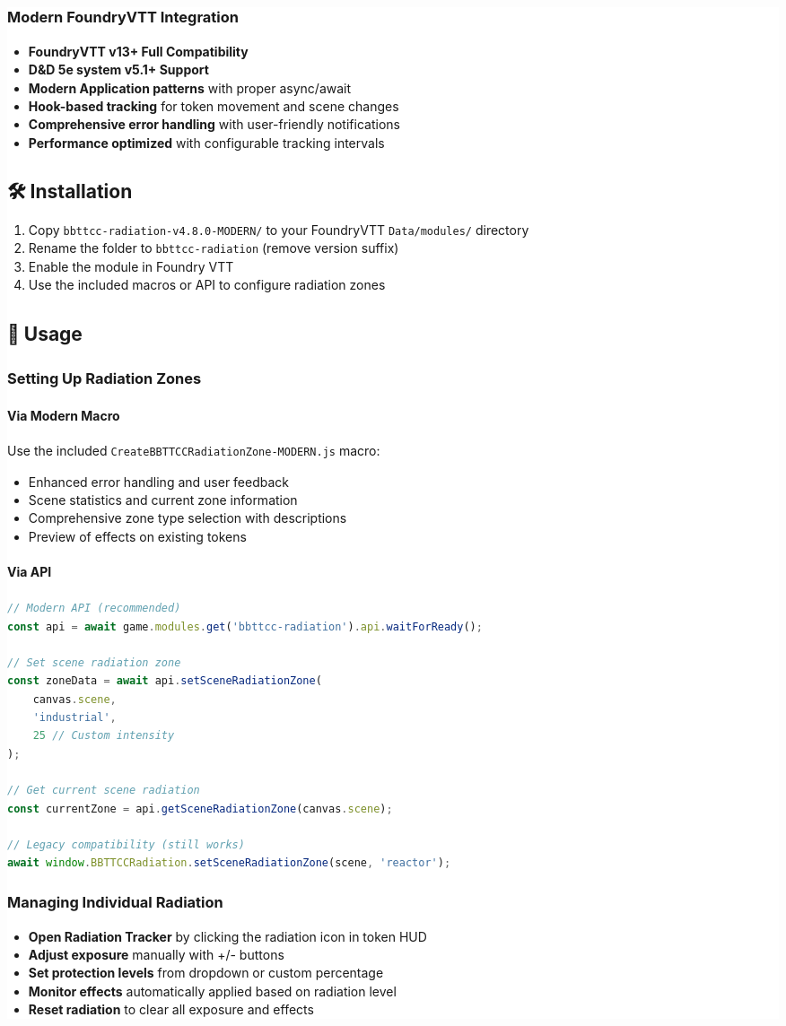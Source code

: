 ### Modern FoundryVTT Integration
- **FoundryVTT v13+ Full Compatibility**
- **D&D 5e system v5.1+ Support**  
- **Modern Application patterns** with proper async/await
- **Hook-based tracking** for token movement and scene changes
- **Comprehensive error handling** with user-friendly notifications
- **Performance optimized** with configurable tracking intervals

## 🛠️ **Installation**

1. Copy `bbttcc-radiation-v4.8.0-MODERN/` to your FoundryVTT `Data/modules/` directory
2. Rename the folder to `bbttcc-radiation` (remove version suffix)
3. Enable the module in Foundry VTT
4. Use the included macros or API to configure radiation zones

## 🎯 **Usage**

### Setting Up Radiation Zones

#### Via Modern Macro
Use the included `CreateBBTTCCRadiationZone-MODERN.js` macro:
- Enhanced error handling and user feedback
- Scene statistics and current zone information
- Comprehensive zone type selection with descriptions
- Preview of effects on existing tokens

#### Via API
```javascript
// Modern API (recommended)
const api = await game.modules.get('bbttcc-radiation').api.waitForReady();

// Set scene radiation zone
const zoneData = await api.setSceneRadiationZone(
    canvas.scene, 
    'industrial', 
    25 // Custom intensity
);

// Get current scene radiation
const currentZone = api.getSceneRadiationZone(canvas.scene);

// Legacy compatibility (still works)
await window.BBTTCCRadiation.setSceneRadiationZone(scene, 'reactor');
```

### Managing Individual Radiation
- **Open Radiation Tracker** by clicking the radiation icon in token HUD
- **Adjust exposure** manually with +/- buttons
- **Set protection levels** from dropdown or custom percentage
- **Monitor effects** automatically applied based on radiation level
- **Reset radiation** to clear all exposure and effects
